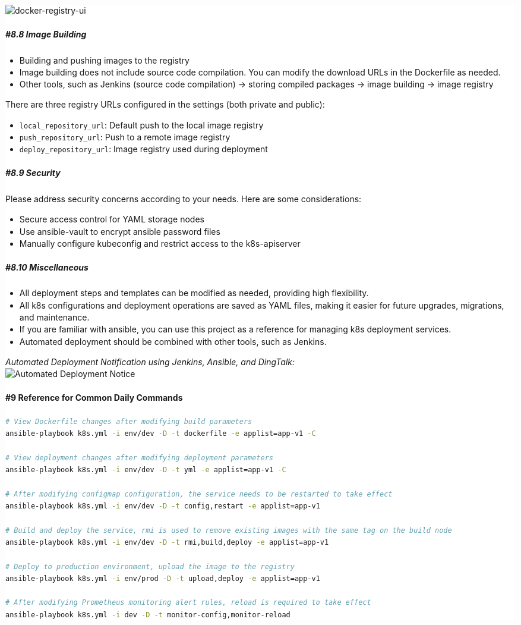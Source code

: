 ![docker-registry-ui](https://imgs.elvin.vip/2023/k8s_registry_ui2.jpg)

##### #8.8 Image Building

- Building and pushing images to the registry
- Image building does not include source code compilation. You can modify the download URLs in the Dockerfile as needed.
- Other tools, such as Jenkins (source code compilation) -> storing compiled packages -> image building -> image registry

There are three registry URLs configured in the settings (both private and public):

- `local_repository_url`: Default push to the local image registry
- `push_repository_url`: Push to a remote image registry
- `deploy_repository_url`: Image registry used during deployment

##### #8.9 Security

Please address security concerns according to your needs. Here are some considerations:

- Secure access control for YAML storage nodes
- Use ansible-vault to encrypt ansible password files
- Manually configure kubeconfig and restrict access to the k8s-apiserver

##### #8.10 Miscellaneous

- All deployment steps and templates can be modified as needed, providing high flexibility.
- All k8s configurations and deployment operations are saved as YAML files, making it easier for future upgrades, migrations, and maintenance.
- If you are familiar with ansible, you can use this project as a reference for managing k8s deployment services.
- Automated deployment should be combined with other tools, such as Jenkins.

_Automated Deployment Notification using Jenkins, Ansible, and DingTalk:_  
![Automated Deployment Notice](https://imgs.elvin.vip/2023/k8s_deploy_notice_v1.jpg)

#### #9 Reference for Common Daily Commands

```bash
# View Dockerfile changes after modifying build parameters
ansible-playbook k8s.yml -i env/dev -D -t dockerfile -e applist=app-v1 -C

# View deployment changes after modifying deployment parameters
ansible-playbook k8s.yml -i env/dev -D -t yml -e applist=app-v1 -C

# After modifying configmap configuration, the service needs to be restarted to take effect
ansible-playbook k8s.yml -i env/dev -D -t config,restart -e applist=app-v1

# Build and deploy the service, rmi is used to remove existing images with the same tag on the build node
ansible-playbook k8s.yml -i env/dev -D -t rmi,build,deploy -e applist=app-v1

# Deploy to production environment, upload the image to the registry
ansible-playbook k8s.yml -i env/prod -D -t upload,deploy -e applist=app-v1

# After modifying Prometheus monitoring alert rules, reload is required to take effect
ansible-playbook k8s.yml -i dev -D -t monitor-config,monitor-reload
```
